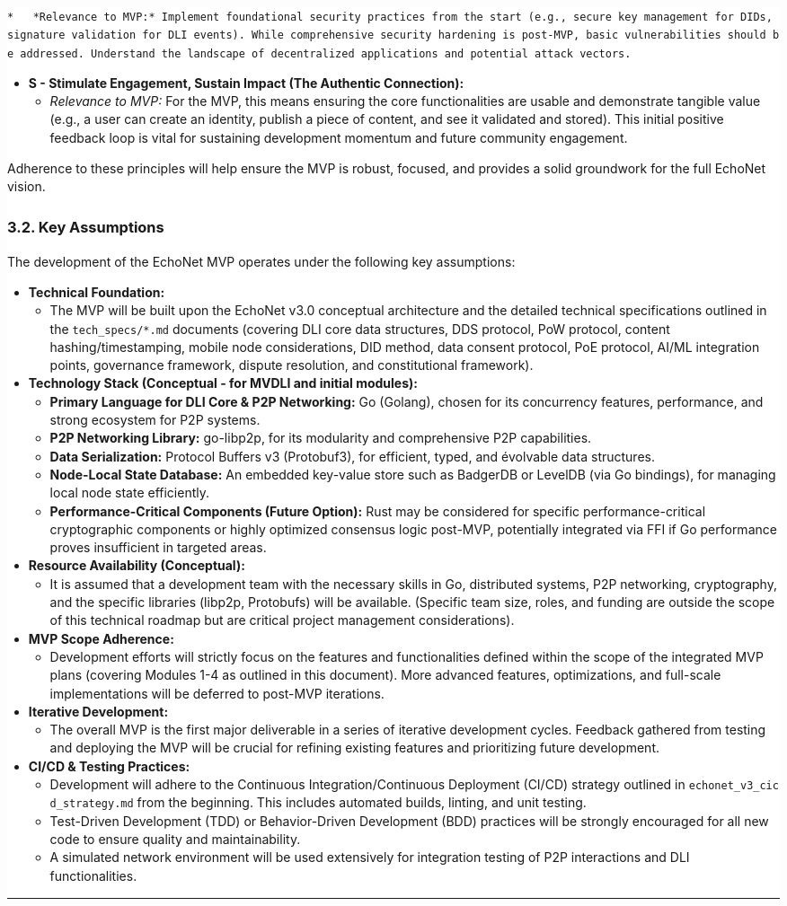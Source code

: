     *   *Relevance to MVP:* Implement foundational security practices from the start (e.g., secure key management for DIDs, signature validation for DLI events). While comprehensive security hardening is post-MVP, basic vulnerabilities should be addressed. Understand the landscape of decentralized applications and potential attack vectors.
*   **S - Stimulate Engagement, Sustain Impact (The Authentic Connection):**
    *   *Relevance to MVP:* For the MVP, this means ensuring the core functionalities are usable and demonstrate tangible value (e.g., a user can create an identity, publish a piece of content, and see it validated and stored). This initial positive feedback loop is vital for sustaining development momentum and future community engagement.

Adherence to these principles will help ensure the MVP is robust, focused, and provides a solid groundwork for the full EchoNet vision.

### 3.2. Key Assumptions

The development of the EchoNet MVP operates under the following key assumptions:

*   **Technical Foundation:**
    *   The MVP will be built upon the EchoNet v3.0 conceptual architecture and the detailed technical specifications outlined in the `tech_specs/*.md` documents (covering DLI core data structures, DDS protocol, PoW protocol, content hashing/timestamping, mobile node considerations, DID method, data consent protocol, PoE protocol, AI/ML integration points, governance framework, dispute resolution, and constitutional framework).
*   **Technology Stack (Conceptual - for MVDLI and initial modules):**
    *   **Primary Language for DLI Core & P2P Networking:** Go (Golang), chosen for its concurrency features, performance, and strong ecosystem for P2P systems.
    *   **P2P Networking Library:** go-libp2p, for its modularity and comprehensive P2P capabilities.
    *   **Data Serialization:** Protocol Buffers v3 (Protobuf3), for efficient, typed, and évolvable data structures.
    *   **Node-Local State Database:** An embedded key-value store such as BadgerDB or LevelDB (via Go bindings), for managing local node state efficiently.
    *   **Performance-Critical Components (Future Option):** Rust may be considered for specific performance-critical cryptographic components or highly optimized consensus logic post-MVP, potentially integrated via FFI if Go performance proves insufficient in targeted areas.
*   **Resource Availability (Conceptual):**
    *   It is assumed that a development team with the necessary skills in Go, distributed systems, P2P networking, cryptography, and the specific libraries (libp2p, Protobufs) will be available. (Specific team size, roles, and funding are outside the scope of this technical roadmap but are critical project management considerations).
*   **MVP Scope Adherence:**
    *   Development efforts will strictly focus on the features and functionalities defined within the scope of the integrated MVP plans (covering Modules 1-4 as outlined in this document). More advanced features, optimizations, and full-scale implementations will be deferred to post-MVP iterations.
*   **Iterative Development:**
    *   The overall MVP is the first major deliverable in a series of iterative development cycles. Feedback gathered from testing and deploying the MVP will be crucial for refining existing features and prioritizing future development.
*   **CI/CD & Testing Practices:**
    *   Development will adhere to the Continuous Integration/Continuous Deployment (CI/CD) strategy outlined in `echonet_v3_cicd_strategy.md` from the beginning. This includes automated builds, linting, and unit testing.
    *   Test-Driven Development (TDD) or Behavior-Driven Development (BDD) practices will be strongly encouraged for all new code to ensure quality and maintainability.
    *   A simulated network environment will be used extensively for integration testing of P2P interactions and DLI functionalities.
---
